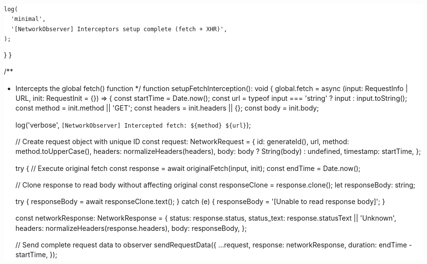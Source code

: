     log(
      'minimal',
      '[NetworkObserver] Interceptors setup complete (fetch + XHR)',
    );
  }
}

/**
 * Intercepts the global fetch() function
 */
function setupFetchInterception(): void {
  global.fetch = async (input: RequestInfo | URL, init: RequestInit = {}) => {
    const startTime = Date.now();
    const url = typeof input === 'string' ? input : input.toString();
    const method = init.method || 'GET';
    const headers = init.headers || {};
    const body = init.body;

    log('verbose', `[NetworkObserver] Intercepted fetch: ${method} ${url}`);

    // Create request object with unique ID
    const request: NetworkRequest = {
      id: generateId(),
      url,
      method: method.toUpperCase(),
      headers: normalizeHeaders(headers),
      body: body ? String(body) : undefined,
      timestamp: startTime,
    };

    try {
      // Execute original fetch
      const response = await originalFetch(input, init);
      const endTime = Date.now();

      // Clone response to read body without affecting original
      const responseClone = response.clone();
      let responseBody: string;

      try {
        responseBody = await responseClone.text();
      } catch (e) {
        responseBody = '[Unable to read response body]';
      }

      const networkResponse: NetworkResponse = {
        status: response.status,
        status_text: response.statusText || 'Unknown',
        headers: normalizeHeaders(response.headers),
        body: responseBody,
      };

      // Send complete request data to observer
      sendRequestData({
        ...request,
        response: networkResponse,
        duration: endTime - startTime,
      });
